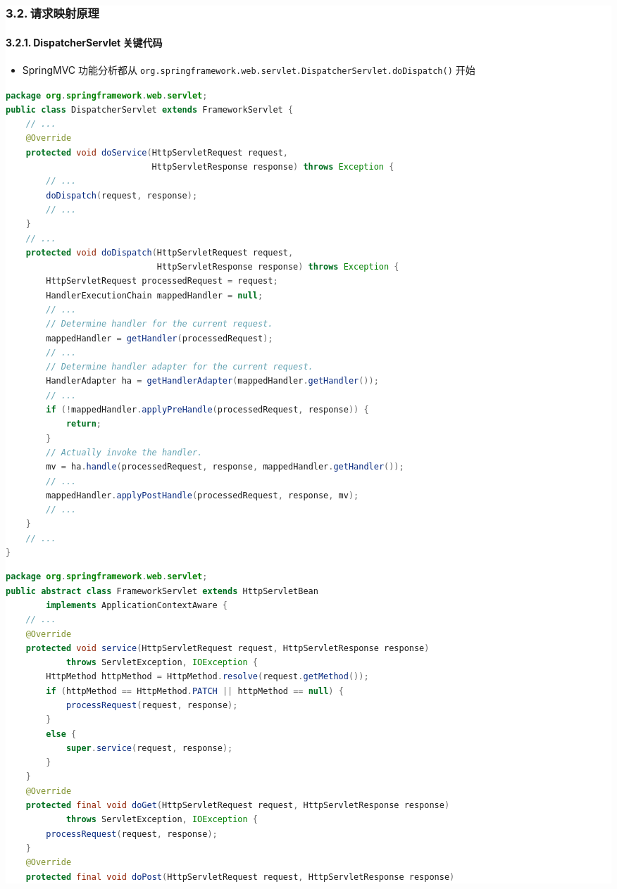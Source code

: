 ### 3.2. 请求映射原理

#### 3.2.1. DispatcherServlet 关键代码

- SpringMVC 功能分析都从 `org.springframework.web.servlet.DispatcherServlet.doDispatch()` 开始

```java
package org.springframework.web.servlet;
public class DispatcherServlet extends FrameworkServlet {
    // ...
    @Override
    protected void doService(HttpServletRequest request,
                             HttpServletResponse response) throws Exception {
        // ...
        doDispatch(request, response);
        // ...
    }
    // ...
    protected void doDispatch(HttpServletRequest request,
                              HttpServletResponse response) throws Exception {
        HttpServletRequest processedRequest = request;
        HandlerExecutionChain mappedHandler = null;
        // ...
        // Determine handler for the current request.
        mappedHandler = getHandler(processedRequest);
        // ...
        // Determine handler adapter for the current request.
        HandlerAdapter ha = getHandlerAdapter(mappedHandler.getHandler());
        // ...
        if (!mappedHandler.applyPreHandle(processedRequest, response)) {
            return;
        }
        // Actually invoke the handler.
        mv = ha.handle(processedRequest, response, mappedHandler.getHandler());
        // ...
        mappedHandler.applyPostHandle(processedRequest, response, mv);
        // ...
    }
    // ...
}
```

```java
package org.springframework.web.servlet;
public abstract class FrameworkServlet extends HttpServletBean
        implements ApplicationContextAware {
    // ...
    @Override
    protected void service(HttpServletRequest request, HttpServletResponse response)
            throws ServletException, IOException {
        HttpMethod httpMethod = HttpMethod.resolve(request.getMethod());
        if (httpMethod == HttpMethod.PATCH || httpMethod == null) {
            processRequest(request, response);
        }
        else {
            super.service(request, response);
        }
    }
    @Override
    protected final void doGet(HttpServletRequest request, HttpServletResponse response)
            throws ServletException, IOException {
        processRequest(request, response);
    }
    @Override
    protected final void doPost(HttpServletRequest request, HttpServletResponse response)
```